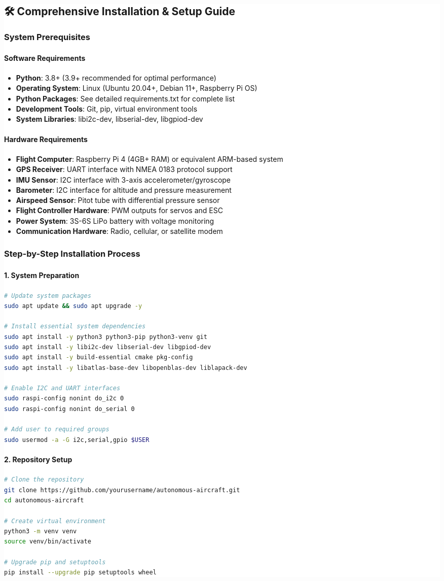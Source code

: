 ## 🛠️ **Comprehensive Installation & Setup Guide**

### **System Prerequisites**

#### **Software Requirements**
- **Python**: 3.8+ (3.9+ recommended for optimal performance)
- **Operating System**: Linux (Ubuntu 20.04+, Debian 11+, Raspberry Pi OS)
- **Python Packages**: See detailed requirements.txt for complete list
- **Development Tools**: Git, pip, virtual environment tools
- **System Libraries**: libi2c-dev, libserial-dev, libgpiod-dev

#### **Hardware Requirements**
- **Flight Computer**: Raspberry Pi 4 (4GB+ RAM) or equivalent ARM-based system
- **GPS Receiver**: UART interface with NMEA 0183 protocol support
- **IMU Sensor**: I2C interface with 3-axis accelerometer/gyroscope
- **Barometer**: I2C interface for altitude and pressure measurement
- **Airspeed Sensor**: Pitot tube with differential pressure sensor
- **Flight Controller Hardware**: PWM outputs for servos and ESC
- **Power System**: 3S-6S LiPo battery with voltage monitoring
- **Communication Hardware**: Radio, cellular, or satellite modem

### **Step-by-Step Installation Process**

#### **1. System Preparation**
```bash
# Update system packages
sudo apt update && sudo apt upgrade -y

# Install essential system dependencies
sudo apt install -y python3 python3-pip python3-venv git
sudo apt install -y libi2c-dev libserial-dev libgpiod-dev
sudo apt install -y build-essential cmake pkg-config
sudo apt install -y libatlas-base-dev libopenblas-dev liblapack-dev

# Enable I2C and UART interfaces
sudo raspi-config nonint do_i2c 0
sudo raspi-config nonint do_serial 0

# Add user to required groups
sudo usermod -a -G i2c,serial,gpio $USER
```

#### **2. Repository Setup**
```bash
# Clone the repository
git clone https://github.com/yourusername/autonomous-aircraft.git
cd autonomous-aircraft

# Create virtual environment
python3 -m venv venv
source venv/bin/activate

# Upgrade pip and setuptools
pip install --upgrade pip setuptools wheel
```
